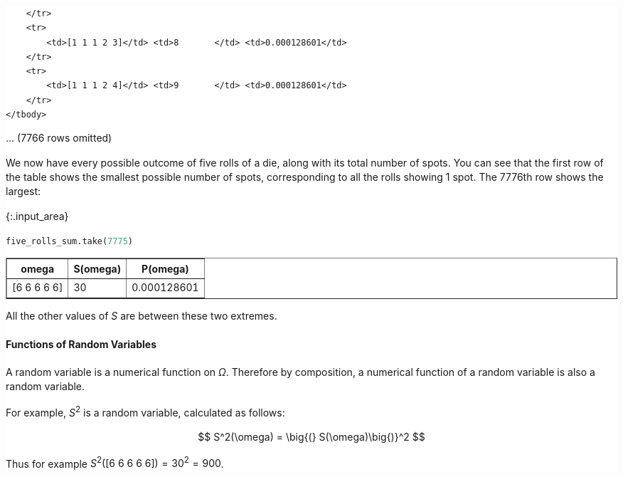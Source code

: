         </tr>
        <tr>
            <td>[1 1 1 2 3]</td> <td>8       </td> <td>0.000128601</td>
        </tr>
        <tr>
            <td>[1 1 1 2 4]</td> <td>9       </td> <td>0.000128601</td>
        </tr>
    </tbody>
</table>
<p>... (7766 rows omitted)</p>
</div>



We now have every possible outcome of five rolls of a die, along with its total number of spots. You can see that the first row of the table shows the smallest possible number of spots, corresponding to all the rolls showing 1 spot. The 7776th row shows the largest:



{:.input_area}
```python
five_rolls_sum.take(7775)
```





<div markdown="0" class="output output_html">
<table border="1" class="dataframe">
    <thead>
        <tr>
            <th>omega</th> <th>S(omega)</th> <th>P(omega)</th>
        </tr>
    </thead>
    <tbody>
        <tr>
            <td>[6 6 6 6 6]</td> <td>30      </td> <td>0.000128601</td>
        </tr>
    </tbody>
</table>
</div>



All the other values of $S$ are between these two extremes. 

#### Functions of Random Variables
A random variable is a numerical function on $\Omega$. Therefore by composition, a numerical function of a random variable is also a random variable. 

For example, $S^2$ is a random variable, calculated as follows:

$$
S^2(\omega) = \big{(} S(\omega)\big{)}^2
$$

Thus for example $S^2(\text{[6 6 6 6 6]}) = 30^2 = 900$.
